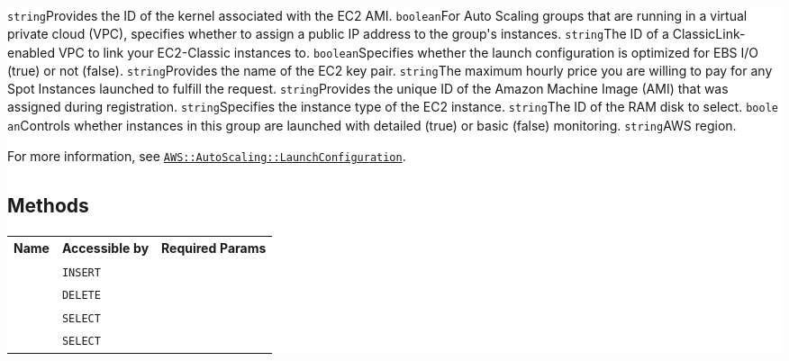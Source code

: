 <tr><td><CopyableCode code="kernel_id" /></td><td><code>string</code></td><td>Provides the ID of the kernel associated with the EC2 AMI.</td></tr>
<tr><td><CopyableCode code="associate_public_ip_address" /></td><td><code>boolean</code></td><td>For Auto Scaling groups that are running in a virtual private cloud (VPC), specifies whether to assign a public IP address to the group's instances.</td></tr>
<tr><td><CopyableCode code="classic_link_vpc_id" /></td><td><code>string</code></td><td>The ID of a ClassicLink-enabled VPC to link your EC2-Classic instances to.</td></tr>
<tr><td><CopyableCode code="ebs_optimized" /></td><td><code>boolean</code></td><td>Specifies whether the launch configuration is optimized for EBS I/O (true) or not (false).</td></tr>
<tr><td><CopyableCode code="key_name" /></td><td><code>string</code></td><td>Provides the name of the EC2 key pair.</td></tr>
<tr><td><CopyableCode code="spot_price" /></td><td><code>string</code></td><td>The maximum hourly price you are willing to pay for any Spot Instances launched to fulfill the request.</td></tr>
<tr><td><CopyableCode code="image_id" /></td><td><code>string</code></td><td>Provides the unique ID of the Amazon Machine Image (AMI) that was assigned during registration.</td></tr>
<tr><td><CopyableCode code="instance_type" /></td><td><code>string</code></td><td>Specifies the instance type of the EC2 instance.</td></tr>
<tr><td><CopyableCode code="ram_disk_id" /></td><td><code>string</code></td><td>The ID of the RAM disk to select.</td></tr>
<tr><td><CopyableCode code="instance_monitoring" /></td><td><code>boolean</code></td><td>Controls whether instances in this group are launched with detailed (true) or basic (false) monitoring.</td></tr>
<tr><td><CopyableCode code="region" /></td><td><code>string</code></td><td>AWS region.</td></tr>
</tbody>
</table>

For more information, see <a href="https://docs.aws.amazon.com/AWSCloudFormation/latest/UserGuide/aws-resource-autoscaling-launchconfiguration.html"><code>AWS::AutoScaling::LaunchConfiguration</code></a>.

## Methods

<table>
<tbody>
  <tr>
    <th>Name</th>
    <th>Accessible by</th>
    <th>Required Params</th>
  </tr>
  <tr>
    <td><CopyableCode code="create_resource" /></td>
    <td><code>INSERT</code></td>
    <td><CopyableCode code="ImageId, InstanceType, region" /></td>
  </tr>
  <tr>
    <td><CopyableCode code="delete_resource" /></td>
    <td><code>DELETE</code></td>
    <td><CopyableCode code="data__Identifier, region" /></td>
  </tr>
  <tr>
    <td><CopyableCode code="list_resources" /></td>
    <td><code>SELECT</code></td>
    <td><CopyableCode code="region" /></td>
  </tr>
  <tr>
    <td><CopyableCode code="get_resource" /></td>
    <td><code>SELECT</code></td>
    <td><CopyableCode code="data__Identifier, region" /></td>
  </tr>
</tbody>
</table>
